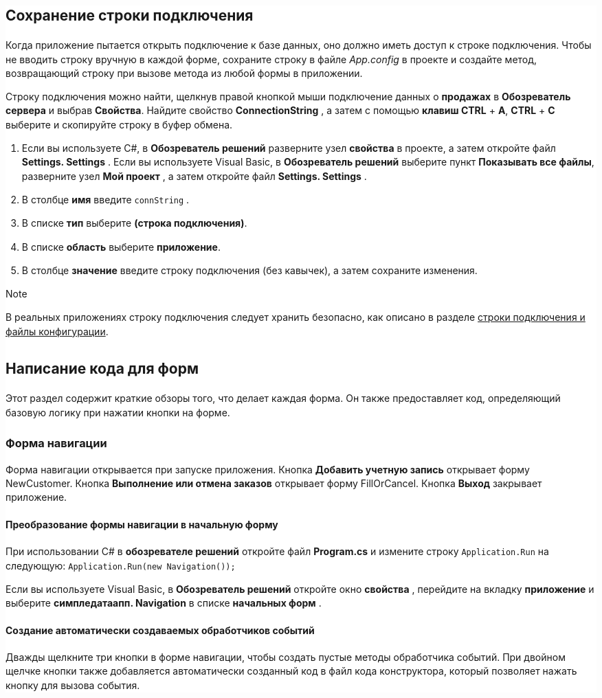 ## <a name="store-the-connection-string"></a>Сохранение строки подключения
Когда приложение пытается открыть подключение к базе данных, оно должно иметь доступ к строке подключения. Чтобы не вводить строку вручную в каждой форме, сохраните строку в файле *App.config* в проекте и создайте метод, возвращающий строку при вызове метода из любой формы в приложении.

Строку подключения можно найти, щелкнув правой кнопкой мыши подключение данных о **продажах** в **Обозреватель сервера** и выбрав **Свойства**. Найдите свойство **ConnectionString** , а затем с помощью **клавиш CTRL** + **A**, **CTRL** + **C** выберите и скопируйте строку в буфер обмена.

1. Если вы используете C#, в **Обозреватель решений** разверните узел **свойства** в проекте, а затем откройте файл **Settings. Settings** .
    Если вы используете Visual Basic, в **Обозреватель решений** выберите пункт **Показывать все файлы**, разверните узел **Мой проект** , а затем откройте файл **Settings. Settings** .

2. В столбце **имя** введите `connString` .

3. В списке **тип** выберите **(строка подключения)**.

4. В списке **область** выберите **приложение**.

5. В столбце **значение** введите строку подключения (без кавычек), а затем сохраните изменения.

> [!NOTE]
> В реальных приложениях строку подключения следует хранить безопасно, как описано в разделе [строки подключения и файлы конфигурации](/dotnet/framework/data/adonet/connection-strings-and-configuration-files).

## <a name="write-the-code-for-the-forms"></a>Написание кода для форм

Этот раздел содержит краткие обзоры того, что делает каждая форма. Он также предоставляет код, определяющий базовую логику при нажатии кнопки на форме.

### <a name="navigation-form"></a>Форма навигации

Форма навигации открывается при запуске приложения. Кнопка **Добавить учетную запись** открывает форму NewCustomer. Кнопка **Выполнение или отмена заказов** открывает форму FillOrCancel. Кнопка **Выход** закрывает приложение.

#### <a name="make-the-navigation-form-the-startup-form"></a>Преобразование формы навигации в начальную форму

При использовании C# в **обозревателе решений** откройте файл **Program.cs** и измените строку `Application.Run` на следующую: `Application.Run(new Navigation());`

Если вы используете Visual Basic, в **Обозреватель решений** откройте окно **свойства** , перейдите на вкладку **приложение** и выберите **симпледатаапп. Navigation** в списке **начальных форм** .

#### <a name="create-auto-generated-event-handlers"></a>Создание автоматически создаваемых обработчиков событий

Дважды щелкните три кнопки в форме навигации, чтобы создать пустые методы обработчика событий. При двойном щелчке кнопки также добавляется автоматически созданный код в файл кода конструктора, который позволяет нажать кнопку для вызова события.
